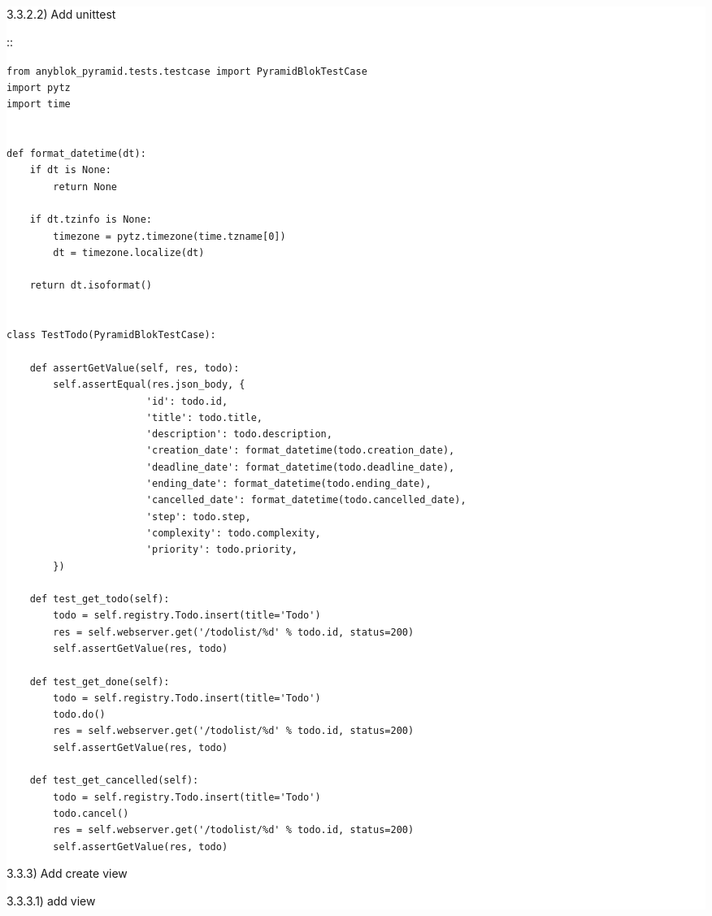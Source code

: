 3.3.2.2) Add unittest                                                           
                                                                                
::                                                                              
                                                                                
    from anyblok_pyramid.tests.testcase import PyramidBlokTestCase              
    import pytz                                                                 
    import time                                                                 
                                                                                
                                                                                
    def format_datetime(dt):                                                         
        if dt is None:                                                               
            return None                                                              
                                                                                
        if dt.tzinfo is None:                                                        
            timezone = pytz.timezone(time.tzname[0])                                 
            dt = timezone.localize(dt)                                               
                                                                                
        return dt.isoformat()                                                   
                                                                                
                                                                                
    class TestTodo(PyramidBlokTestCase):                                        
                                                                                
        def assertGetValue(self, res, todo):                                    
            self.assertEqual(res.json_body, {                                   
                            'id': todo.id,                                      
                            'title': todo.title,                                
                            'description': todo.description,                    
                            'creation_date': format_datetime(todo.creation_date),
                            'deadline_date': format_datetime(todo.deadline_date),
                            'ending_date': format_datetime(todo.ending_date),   
                            'cancelled_date': format_datetime(todo.cancelled_date),
                            'step': todo.step,                                  
                            'complexity': todo.complexity,                      
                            'priority': todo.priority,                          
            })                                                                  
                                                                                
        def test_get_todo(self):                                                
            todo = self.registry.Todo.insert(title='Todo')                      
            res = self.webserver.get('/todolist/%d' % todo.id, status=200)      
            self.assertGetValue(res, todo)                                      
                                                                                
        def test_get_done(self):                                                
            todo = self.registry.Todo.insert(title='Todo')                      
            todo.do()                                                           
            res = self.webserver.get('/todolist/%d' % todo.id, status=200)      
            self.assertGetValue(res, todo)                                      
                                                                                
        def test_get_cancelled(self):                                           
            todo = self.registry.Todo.insert(title='Todo')                      
            todo.cancel()                                                       
            res = self.webserver.get('/todolist/%d' % todo.id, status=200)      
            self.assertGetValue(res, todo)                                      
                                                                                
3.3.3) Add create view                                                          

                                                                               
3.3.3.1) add view                                                               
                                                                                